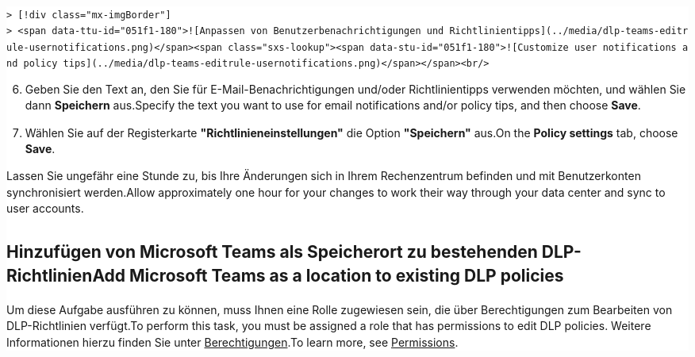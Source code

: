     > [!div class="mx-imgBorder"]
    > <span data-ttu-id="051f1-180">![Anpassen von Benutzerbenachrichtigungen und Richtlinientipps](../media/dlp-teams-editrule-usernotifications.png)</span><span class="sxs-lookup"><span data-stu-id="051f1-180">![Customize user notifications and policy tips](../media/dlp-teams-editrule-usernotifications.png)</span></span><br/>  

6. <span data-ttu-id="051f1-181">Geben Sie den Text an, den Sie für E-Mail-Benachrichtigungen und/oder Richtlinientipps verwenden möchten, und wählen Sie dann **Speichern** aus.</span><span class="sxs-lookup"><span data-stu-id="051f1-181">Specify the text you want to use for email notifications and/or policy tips, and then choose **Save**.</span></span>

7. <span data-ttu-id="051f1-182">Wählen Sie auf der Registerkarte **"Richtlinieneinstellungen"** die Option **"Speichern"** aus.</span><span class="sxs-lookup"><span data-stu-id="051f1-182">On the **Policy settings** tab, choose **Save**.</span></span>

<span data-ttu-id="051f1-183">Lassen Sie ungefähr eine Stunde zu, bis Ihre Änderungen sich in Ihrem Rechenzentrum befinden und mit Benutzerkonten synchronisiert werden.</span><span class="sxs-lookup"><span data-stu-id="051f1-183">Allow approximately one hour for your changes to work their way through your data center and sync to user accounts.</span></span>
 

## <a name="add-microsoft-teams-as-a-location-to-existing-dlp-policies"></a><span data-ttu-id="051f1-184">Hinzufügen von Microsoft Teams als Speicherort zu bestehenden DLP-Richtlinien</span><span class="sxs-lookup"><span data-stu-id="051f1-184">Add Microsoft Teams as a location to existing DLP policies</span></span>

<span data-ttu-id="051f1-185">Um diese Aufgabe ausführen zu können, muss Ihnen eine Rolle zugewiesen sein, die über Berechtigungen zum Bearbeiten von DLP-Richtlinien verfügt.</span><span class="sxs-lookup"><span data-stu-id="051f1-185">To perform this task, you must be assigned a role that has permissions to edit DLP policies.</span></span> <span data-ttu-id="051f1-186">Weitere Informationen hierzu finden Sie unter [Berechtigungen](data-loss-prevention-policies.md#permissions).</span><span class="sxs-lookup"><span data-stu-id="051f1-186">To learn more, see [Permissions](data-loss-prevention-policies.md#permissions).</span></span>

